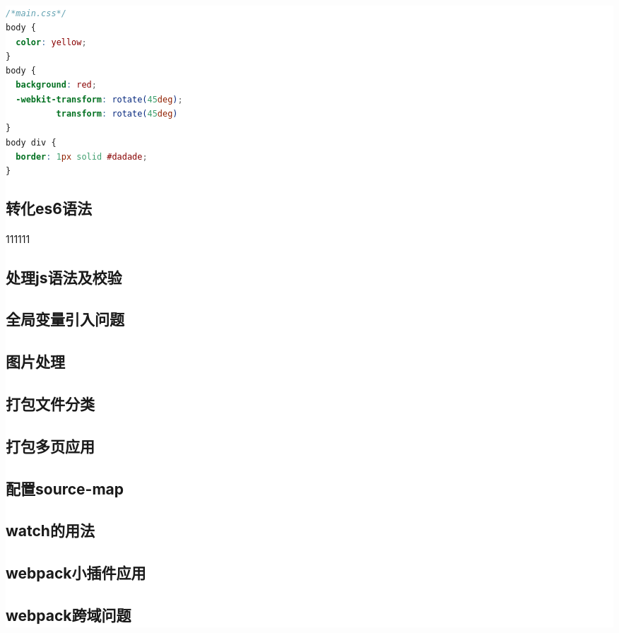 ```css
/*main.css*/
body {
  color: yellow;
}
body {
  background: red;
  -webkit-transform: rotate(45deg);
          transform: rotate(45deg)
}
body div {
  border: 1px solid #dadade;
}
```


## 转化es6语法

111111

## 处理js语法及校验



## 全局变量引入问题



## 图片处理



## 打包文件分类



## 打包多页应用



## 配置source-map



## watch的用法



## webpack小插件应用



## webpack跨域问题
